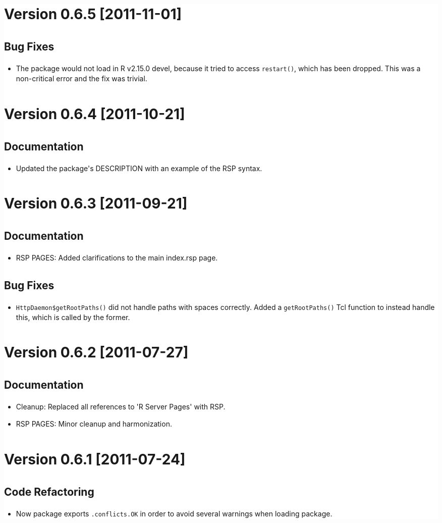  
# Version 0.6.5 [2011-11-01]

## Bug Fixes

 * The package would not load in R v2.15.0 devel, because it tried to
   access `restart()`, which has been dropped.  This was a
   non-critical error and the fix was trivial.
 
 
# Version 0.6.4 [2011-10-21]

## Documentation

 * Updated the package's DESCRIPTION with an example of the RSP syntax.
 
 
# Version 0.6.3 [2011-09-21]

## Documentation

 * RSP PAGES: Added clarifications to the main index.rsp page.
 
## Bug Fixes

 * `HttpDaemon$getRootPaths()` did not handle paths with spaces
   correctly. Added a `getRootPaths()` Tcl function to instead handle
   this, which is called by the former.
 
 
# Version 0.6.2 [2011-07-27]

## Documentation

 * Cleanup: Replaced all references to 'R Server Pages' with RSP.

 * RSP PAGES: Minor cleanup and harmonization.
 
 
# Version 0.6.1 [2011-07-24]

## Code Refactoring

 * Now package exports `.conflicts.OK` in order to avoid several
   warnings when loading package.
 
 